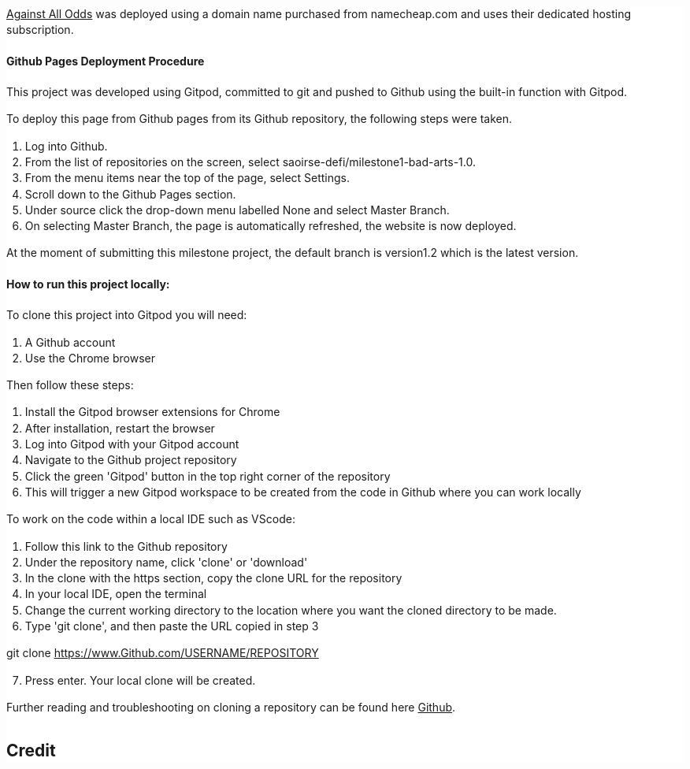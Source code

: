 [Against All Odds](http://www.againstallodds.space) was deployed using a domain name purchased from namecheap.com and uses their dedicated hosting subscription.

#### Github Pages Deployment Procedure

This project was developed using Gitpod, committed to git and pushed to Github using the built-in function with Gitpod.

To deploy this page from Github pages from its Github repository, the following steps were taken.

1. Log into Github.
2. From the list of repositories on the screen, select saoirse-defi/milestone1-bad-arts-1.0.
3. From the menu items near the top of the page, select Settings.
4. Scroll down to the Github Pages section.
5. Under source click the drop-down menu labelled None and select Master Branch.
6. On selecting Master Branch, the page is automatically refreshed, the website is now deployed.
   
At the moment of submitting this milestone project, the default branch is version1.2 which is the latest version.

#### How to run this project locally:

To clone this project into Gitpod you will need:
1. A Github account
2. Use the Chrome browser

Then follow these steps:
1. Install the Gitpod browser extensions for Chrome
2. After installation, restart the browser
3. Log into Gitpod with your Gitpod account
4. Navigate to the Github project repository
5. Click the green 'Gitpod' button in the top right corner of the repository
6. This will trigger a new Gitpod workspace to be created from the code in Github where you can work locally


To work on the code within a local IDE such as VScode:
1. Follow this link to the Github repository
2. Under the repository name, click 'clone' or 'download'
3. In the clone with the https section, copy the clone URL for the repository
4. In your local IDE, open the terminal
5. Change the current working directory to the location where you want the cloned directory to be made.
6. Type 'git clone', and then paste the URL copied in step 3

git clone https://www.Github.com/USERNAME/REPOSITORY

7. Press enter. Your local clone will be created.

Further reading and troubleshooting on cloning a repository can be found here [Github](https://docs.Github.com/en/free-pro-team@latest/Github/creating-cloning-and-archiving-repositories/cloning-a-repository).


## Credit
